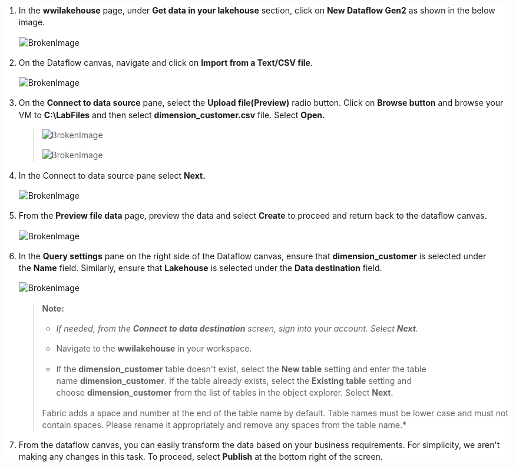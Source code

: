 1. In the **wwilakehouse** page, under **Get data in your lakehouse** section, click on **New Dataflow Gen2** as shown in the below image.
    
    ![BrokenImage](https://labondemand.blob.core.windows.net/content/lab149562/instructions237215/Media01/image27.png)
    
2. On the Dataflow canvas, navigate and click on **Import from a Text/CSV file**.
    
    ![BrokenImage](https://labondemand.blob.core.windows.net/content/lab149562/instructions237215/Media01/image28.png)
    
3. On the **Connect to data source** pane, select the **Upload file(Preview)** radio button. Click on **Browse button** and browse your VM to **C:\LabFiles** and then select **dimension_customer.csv** file. Select **Open.**
    
    > ![BrokenImage](https://labondemand.blob.core.windows.net/content/lab149562/instructions237215/Media01/image29.png)
    > 
    > ![BrokenImage](https://labondemand.blob.core.windows.net/content/lab149562/instructions237215/Media01/image30.png)
    
4. In the Connect to data source pane select **Next.**
    
    ![BrokenImage](https://labondemand.blob.core.windows.net/content/lab149562/instructions237215/Media01/image31.png)
    
5. From the **Preview file data** page, preview the data and select **Create** to proceed and return back to the dataflow canvas.
    
    ![BrokenImage](https://labondemand.blob.core.windows.net/content/lab149562/instructions237215/Media01/image32.png)
    
6. In the **Query settings** pane on the right side of the Dataflow canvas, ensure that **dimension_customer** is selected under the **Name** field. Similarly, ensure that **Lakehouse** is selected under the **Data destination** field.
    
    ![BrokenImage](https://labondemand.blob.core.windows.net/content/lab149562/instructions237215/Media01/image33.png)
    
    > **Note:**
    > 
    > - _If needed, from the **Connect to data destination** screen, sign into your account. Select **Next**._
    >     
    > - Navigate to the **wwilakehouse** in your workspace.
    >     
    > - If the **dimension_customer** table doesn't exist, select the **New table** setting and enter the table name **dimension_customer**. If the table already exists, select the **Existing table** setting and choose **dimension_customer** from the list of tables in the object explorer. Select **Next**.
    >     
    > 
    > Fabric adds a space and number at the end of the table name by default. Table names must be lower case and must not contain spaces. Please rename it appropriately and remove any spaces from the table name.*
    
7. From the dataflow canvas, you can easily transform the data based on your business requirements. For simplicity, we aren't making any changes in this task. To proceed, select **Publish** at the bottom right of the screen.
    
